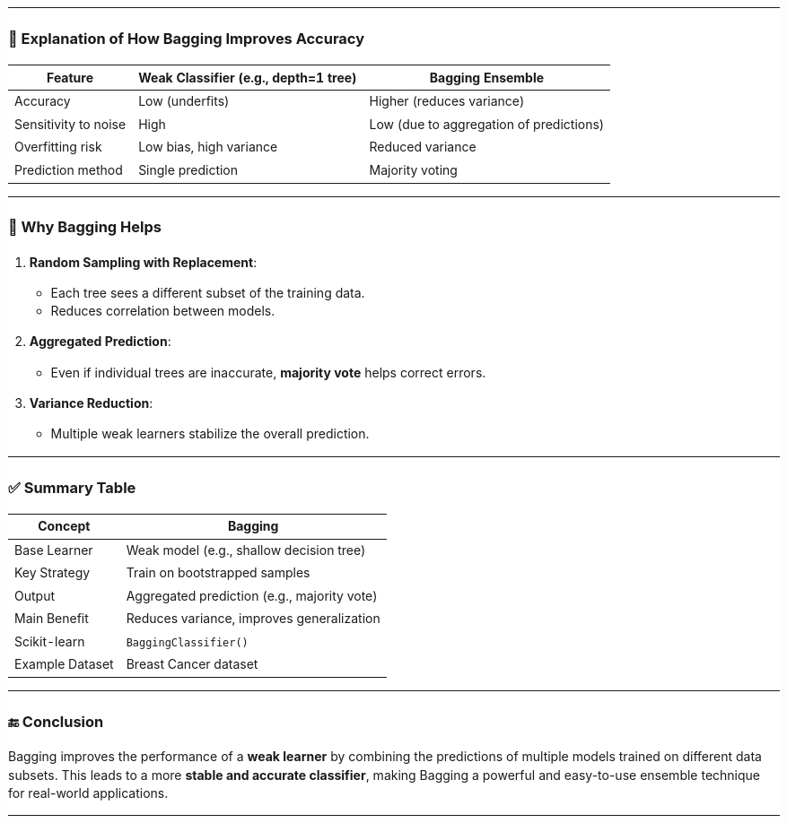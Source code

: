 
---

### 🔷 Explanation of How Bagging Improves Accuracy

| Feature              | Weak Classifier (e.g., depth=1 tree) | Bagging Ensemble                        |
| -------------------- | ------------------------------------ | --------------------------------------- |
| Accuracy             | Low (underfits)                      | Higher (reduces variance)               |
| Sensitivity to noise | High                                 | Low (due to aggregation of predictions) |
| Overfitting risk     | Low bias, high variance              | Reduced variance                        |
| Prediction method    | Single prediction                    | Majority voting                         |

---

### 🔶 Why Bagging Helps

1. **Random Sampling with Replacement**:

   * Each tree sees a different subset of the training data.
   * Reduces correlation between models.

2. **Aggregated Prediction**:

   * Even if individual trees are inaccurate, **majority vote** helps correct errors.

3. **Variance Reduction**:

   * Multiple weak learners stabilize the overall prediction.

---

### ✅ Summary Table

| Concept         | Bagging                                     |
| --------------- | ------------------------------------------- |
| Base Learner    | Weak model (e.g., shallow decision tree)    |
| Key Strategy    | Train on bootstrapped samples               |
| Output          | Aggregated prediction (e.g., majority vote) |
| Main Benefit    | Reduces variance, improves generalization   |
| Scikit-learn    | `BaggingClassifier()`                       |
| Example Dataset | Breast Cancer dataset                       |

---

### 🔚 Conclusion

Bagging improves the performance of a **weak learner** by combining the predictions of multiple models trained on different data subsets.
This leads to a more **stable and accurate classifier**, making Bagging a powerful and easy-to-use ensemble technique for real-world applications.

---